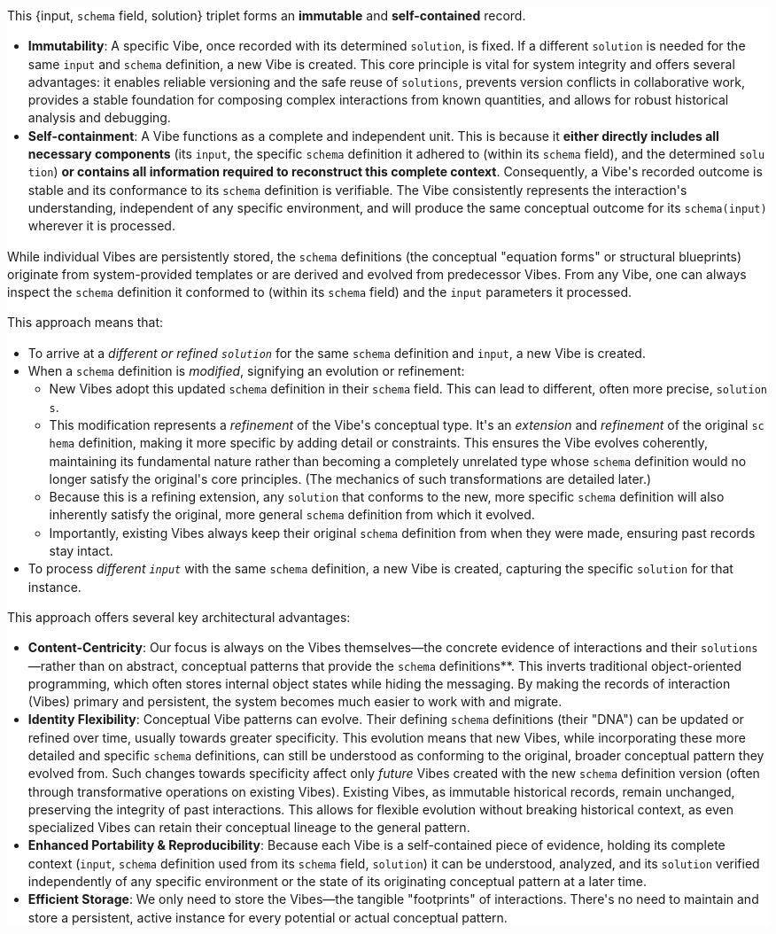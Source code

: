 This {input, `schema` field, solution} triplet forms an **immutable** and **self-contained** record.

- **Immutability**: A specific Vibe, once recorded with its determined `solution`, is fixed. If a different `solution` is needed for the same `input` and `schema` definition, a new Vibe is created. This core principle is vital for system integrity and offers several advantages: it enables reliable versioning and the safe reuse of `solutions`, prevents version conflicts in collaborative work, provides a stable foundation for composing complex interactions from known quantities, and allows for robust historical analysis and debugging.
- **Self-containment**: A Vibe functions as a complete and independent unit. This is because it **either directly includes all necessary components** (its `input`, the specific `schema` definition it adhered to (within its `schema` field), and the determined `solution`) **or contains all information required to reconstruct this complete context**. Consequently, a Vibe's recorded outcome is stable and its conformance to its `schema` definition is verifiable. The Vibe consistently represents the interaction's understanding, independent of any specific environment, and will produce the same conceptual outcome for its `schema(input)` wherever it is processed.

While individual Vibes are persistently stored, the `schema` definitions (the conceptual "equation forms" or structural blueprints) originate from system-provided templates or are derived and evolved from predecessor Vibes. From any Vibe, one can always inspect the `schema` definition it conformed to (within its `schema` field) and the `input` parameters it processed.

This approach means that:

- To arrive at a _different or refined `solution`_ for the same `schema` definition and `input`, a new Vibe is created.
- When a `schema` definition is _modified_, signifying an evolution or refinement:
  - New Vibes adopt this updated `schema` definition in their `schema` field. This can lead to different, often more precise, `solutions`.
  - This modification represents a _refinement_ of the Vibe's conceptual type. It's an _extension_ and _refinement_ of the original `schema` definition, making it more specific by adding detail or constraints. This ensures the Vibe evolves coherently, maintaining its fundamental nature rather than becoming a completely unrelated type whose `schema` definition would no longer satisfy the original's core principles. (The mechanics of such transformations are detailed later.)
  - Because this is a refining extension, any `solution` that conforms to the new, more specific `schema` definition will also inherently satisfy the original, more general `schema` definition from which it evolved.
  - Importantly, existing Vibes always keep their original `schema` definition from when they were made, ensuring past records stay intact.
- To process _different `input`_ with the same `schema` definition, a new Vibe is created, capturing the specific `solution` for that instance.

This approach offers several key architectural advantages:

- **Content-Centricity**: Our focus is always on the Vibes themselves—the concrete evidence of interactions and their `solutions`—rather than on abstract, conceptual patterns that provide the `schema` definitions\*\*. This inverts traditional object-oriented programming, which often stores internal object states while hiding the messaging. By making the records of interaction (Vibes) primary and persistent, the system becomes much easier to work with and migrate.
- **Identity Flexibility**: Conceptual Vibe patterns can evolve. Their defining `schema` definitions (their "DNA") can be updated or refined over time, usually towards greater specificity. This evolution means that new Vibes, while incorporating these more detailed and specific `schema` definitions, can still be understood as conforming to the original, broader conceptual pattern they evolved from. Such changes towards specificity affect only _future_ Vibes created with the new `schema` definition version (often through transformative operations on existing Vibes). Existing Vibes, as immutable historical records, remain unchanged, preserving the integrity of past interactions. This allows for flexible evolution without breaking historical context, as even specialized Vibes can retain their conceptual lineage to the general pattern.
- **Enhanced Portability & Reproducibility**: Because each Vibe is a self-contained piece of evidence, holding its complete context (`input`, `schema` definition used from its `schema` field, `solution`) it can be understood, analyzed, and its `solution` verified independently of any specific environment or the state of its originating conceptual pattern at a later time.
- **Efficient Storage**: We only need to store the Vibes—the tangible "footprints" of interactions. There's no need to maintain and store a persistent, active instance for every potential or actual conceptual pattern.
